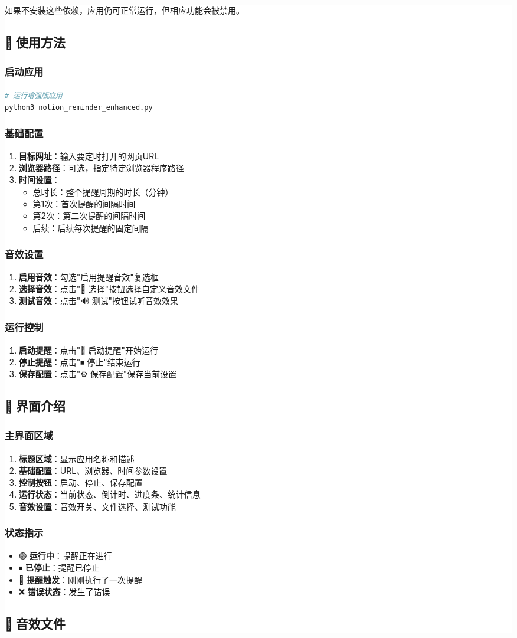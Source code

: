 如果不安装这些依赖，应用仍可正常运行，但相应功能会被禁用。

## 🚀 使用方法

### 启动应用

```bash
# 运行增强版应用
python3 notion_reminder_enhanced.py
```

### 基础配置

1. **目标网址**：输入要定时打开的网页URL
2. **浏览器路径**：可选，指定特定浏览器程序路径
3. **时间设置**：
   - 总时长：整个提醒周期的时长（分钟）
   - 第1次：首次提醒的间隔时间
   - 第2次：第二次提醒的间隔时间
   - 后续：后续每次提醒的固定间隔

### 音效设置

1. **启用音效**：勾选"启用提醒音效"复选框
2. **选择音效**：点击"📁 选择"按钮选择自定义音效文件
3. **测试音效**：点击"🔊 测试"按钮试听音效效果

### 运行控制

1. **启动提醒**：点击"🚀 启动提醒"开始运行
2. **停止提醒**：点击"⏹ 停止"结束运行
3. **保存配置**：点击"⚙️ 保存配置"保存当前设置

## 📱 界面介绍

### 主界面区域

1. **标题区域**：显示应用名称和描述
2. **基础配置**：URL、浏览器、时间参数设置
3. **控制按钮**：启动、停止、保存配置
4. **运行状态**：当前状态、倒计时、进度条、统计信息
5. **音效设置**：音效开关、文件选择、测试功能

### 状态指示

- 🟢 **运行中**：提醒正在进行
- ⏹ **已停止**：提醒已停止
- 🔔 **提醒触发**：刚刚执行了一次提醒
- ❌ **错误状态**：发生了错误

## 🎵 音效文件
